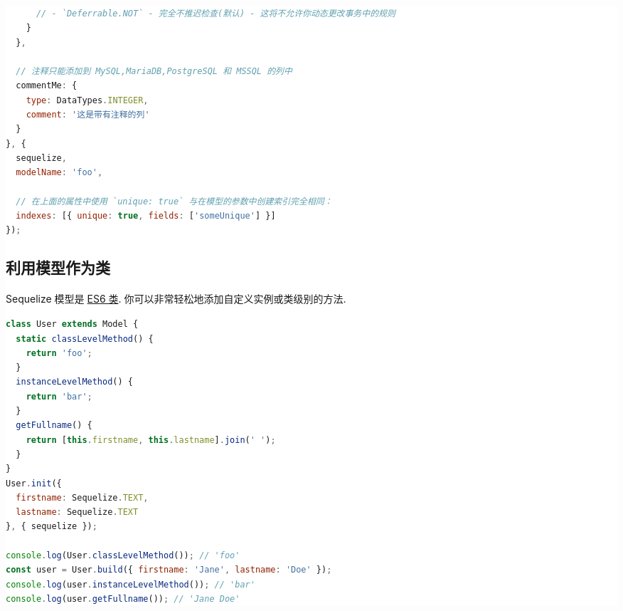 ```js
      // - `Deferrable.NOT` - 完全不推迟检查(默认) - 这将不允许你动态更改事务中的规则
    }
  },

  // 注释只能添加到 MySQL,MariaDB,PostgreSQL 和 MSSQL 的列中
  commentMe: {
    type: DataTypes.INTEGER,
    comment: '这是带有注释的列'
  }
}, {
  sequelize,
  modelName: 'foo',

  // 在上面的属性中使用 `unique: true` 与在模型的参数中创建索引完全相同：
  indexes: [{ unique: true, fields: ['someUnique'] }]
});
```

## 利用模型作为类

Sequelize 模型是 [ES6 类](https://developer.mozilla.org/en-US/docs/Web/JavaScript/Reference/Classes). 你可以非常轻松地添加自定义实例或类级别的方法.

```js
class User extends Model {
  static classLevelMethod() {
    return 'foo';
  }
  instanceLevelMethod() {
    return 'bar';
  }
  getFullname() {
    return [this.firstname, this.lastname].join(' ');
  }
}
User.init({
  firstname: Sequelize.TEXT,
  lastname: Sequelize.TEXT
}, { sequelize });

console.log(User.classLevelMethod()); // 'foo'
const user = User.build({ firstname: 'Jane', lastname: 'Doe' });
console.log(user.instanceLevelMethod()); // 'bar'
console.log(user.getFullname()); // 'Jane Doe'
```
